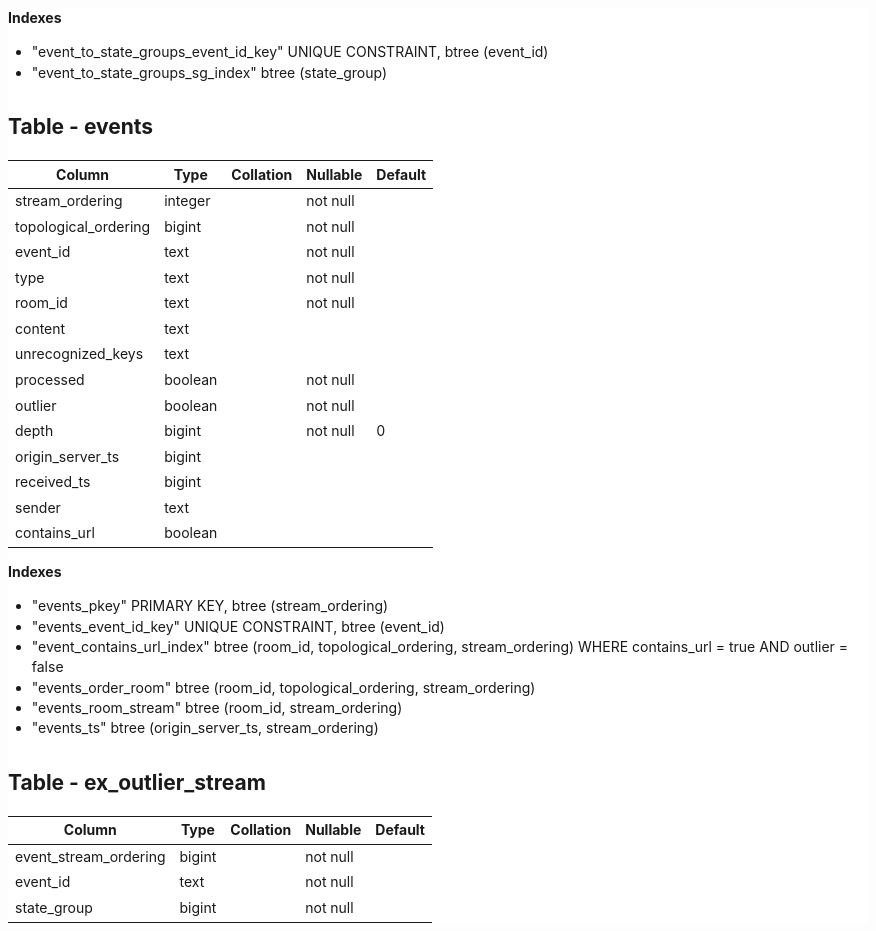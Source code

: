 **Indexes**
* "event_to_state_groups_event_id_key" UNIQUE CONSTRAINT, btree (event_id)
* "event_to_state_groups_sg_index" btree (state_group)


## Table - events
|        Column        |  Type   | Collation | Nullable | Default |
|----------------------|---------|-----------|----------|---------|
| stream_ordering      | integer |           | not null | |
| topological_ordering | bigint  |           | not null | |
| event_id             | text    |           | not null | |
| type                 | text    |           | not null | |
| room_id              | text    |           | not null | |
| content              | text    |           |          | |
| unrecognized_keys    | text    |           |          | |
| processed            | boolean |           | not null | |
| outlier              | boolean |           | not null | |
| depth                | bigint  |           | not null | 0
| origin_server_ts     | bigint  |           |          | |
| received_ts          | bigint  |           |          | |
| sender               | text    |           |          | |
| contains_url         | boolean |           |          | |

**Indexes**
* "events_pkey" PRIMARY KEY, btree (stream_ordering)
* "events_event_id_key" UNIQUE CONSTRAINT, btree (event_id)
* "event_contains_url_index" btree (room_id, topological_ordering, stream_ordering) WHERE contains_url = true AND outlier = false
* "events_order_room" btree (room_id, topological_ordering, stream_ordering)
* "events_room_stream" btree (room_id, stream_ordering)
* "events_ts" btree (origin_server_ts, stream_ordering)


## Table - ex_outlier_stream
|        Column         |  Type  | Collation | Nullable | Default |
|-----------------------|--------|-----------|----------|---------|
| event_stream_ordering | bigint |           | not null | |
| event_id              | text   |           | not null | |
| state_group           | bigint |           | not null | |
